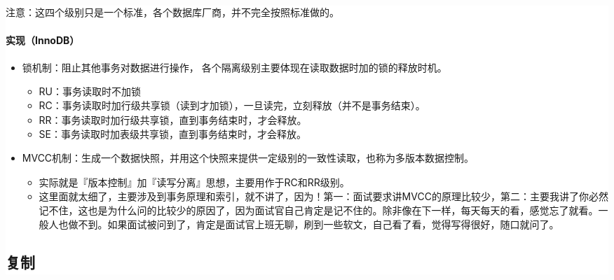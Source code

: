 注意：这四个级别只是一个标准，各个数据库厂商，并不完全按照标准做的。



#### 实现（InnoDB）

- 锁机制：阻止其他事务对数据进行操作， 各个隔离级别主要体现在读取数据时加的锁的释放时机。
  - RU：事务读取时不加锁
  - RC：事务读取时加行级共享锁（读到才加锁），一旦读完，立刻释放（并不是事务结束）。
  - RR：事务读取时加行级共享锁，直到事务结束时，才会释放。
  - SE：事务读取时加表级共享锁，直到事务结束时，才会释放。

- MVCC机制：生成一个数据快照，并用这个快照来提供一定级别的一致性读取，也称为多版本数据控制。
  - 实际就是『版本控制』加『读写分离』思想，主要用作于RC和RR级别。
  - 这里面就太细了，主要涉及到事务原理和索引，就不讲了，因为！第一：面试要求讲MVCC的原理比较少，第二：主要我讲了你必然记不住，这也是为什么问的比较少的原因了，因为面试官自己肯定是记不住的。除非像在下一样，每天每天的看，感觉忘了就看。一般人也做不到。如果面试被问到了，肯定是面试官上班无聊，刷到一些软文，自己看了看，觉得写得很好，随口就问了。

## 复制